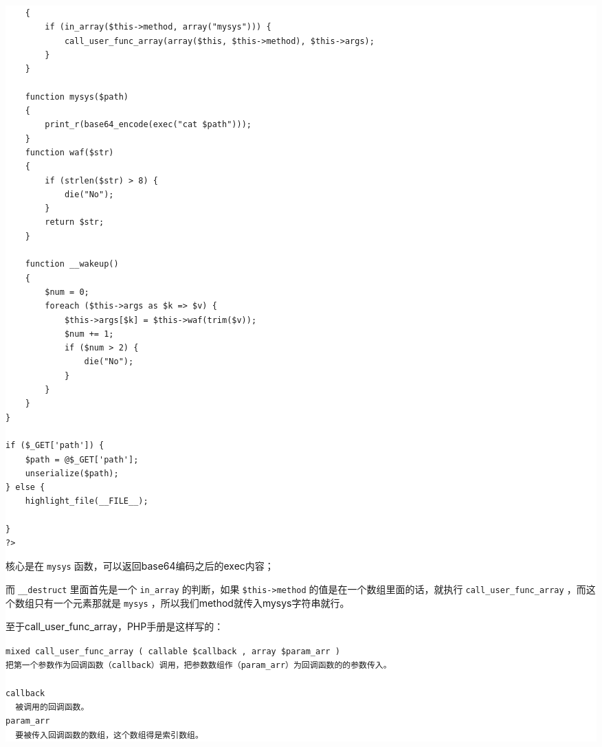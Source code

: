 ```
    {
        if (in_array($this->method, array("mysys"))) {
            call_user_func_array(array($this, $this->method), $this->args);
        }
    }

    function mysys($path)
    {
        print_r(base64_encode(exec("cat $path")));
    }
    function waf($str)
    {
        if (strlen($str) > 8) {
            die("No");
        }
        return $str;
    }

    function __wakeup()
    {
        $num = 0;
        foreach ($this->args as $k => $v) {
            $this->args[$k] = $this->waf(trim($v));
            $num += 1;
            if ($num > 2) {
                die("No");
            }
        }
    }
}

if ($_GET['path']) {
    $path = @$_GET['path'];
    unserialize($path);
} else {
    highlight_file(__FILE__);

}
?>
```

核心是在 `mysys` 函数，可以返回base64编码之后的exec内容；

而 `__destruct` 里面首先是一个 `in_array` 的判断，如果 `$this->method` 的值是在一个数组里面的话，就执行 `call_user_func_array` ，而这个数组只有一个元素那就是 `mysys` ，所以我们method就传入mysys字符串就行。

至于call_user_func_array，PHP手册是这样写的：

```
mixed call_user_func_array ( callable $callback , array $param_arr )
把第一个参数作为回调函数（callback）调用，把参数数组作（param_arr）为回调函数的的参数传入。

callback
  被调用的回调函数。
param_arr
  要被传入回调函数的数组，这个数组得是索引数组。
```
